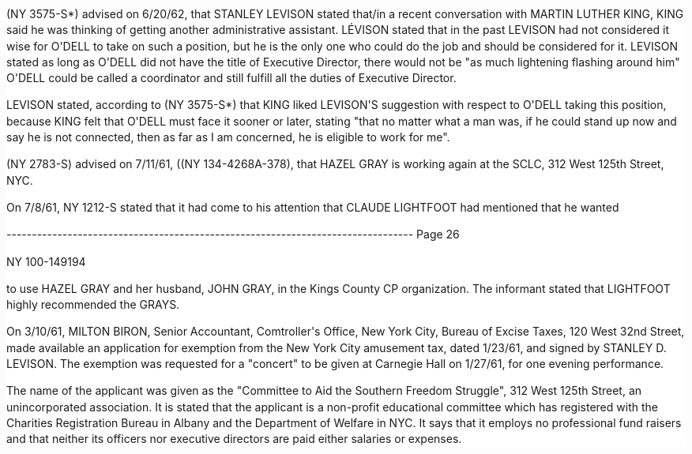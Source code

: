 (NY 3575-S*) advised on 6/20/62, that STANLEY
LEVISON stated that/in a recent conversation with MARTIN
LUTHER KING, KING said he was thinking of getting another
administrative assistant. LÉVISON stated that in the
past LEVISON had not considered it wise for O'DELL to
take on such a position, but he is the only one who could
do the job and should be considered for it. LEVISON stated
as long as O'DELL did not have the title of Executive
Director, there would not be "as much lightening flashing
around him" O'DELL could be called a coordinator and
still fulfill all the duties of Executive Director.

LEVISON stated, according to (NY 3575-S*) that
KING liked LEVISON'S suggestion with respect to O'DELL
taking this position, because KING felt that O'DELL
must face it sooner or later, stating "that no matter
what a man was, if he could stand up now and say he is
not connected, then as far as I am concerned, he is eligible
to work for me".

(NY 2783-S) advised on 7/11/61, ((NY 134-4268A-378),
that HAZEL GRAY is working again at the SCLC, 312 West 125th
Street, NYC.

On 7/8/61, NY 1212-S stated that it
had come to his attention that CLAUDE
LIGHTFOOT had mentioned that he wanted


-------------------------------------------------------------------------------- Page 26

NY 100-149194

to use HAZEL GRAY and her husband,
JOHN GRAY, in the Kings County CP
organization. The informant stated
that LIGHTFOOT highly recommended the
GRAYS.

On 3/10/61, MILTON BIRON, Senior Accountant,
Comtroller's Office, New York City, Bureau of Excise Taxes,
120 West 32nd Street, made available an application for
exemption from the New York City amusement tax, dated
1/23/61, and signed by STANLEY D. LEVISON. The exemption
was requested for a "concert" to be given at Carnegie Hall
on 1/27/61, for one evening performance.

The name of the applicant was given as the "Committee
to Aid the Southern Freedom Struggle", 312 West 125th Street,
an unincorporated association. It is stated that the
applicant is a non-profit educational committee which
has registered with the Charities Registration Bureau in
Albany and the Department of Welfare in NYC. It says that it
employs no professional fund raisers and that neither its
officers nor executive directors are paid either salaries
or expenses.
